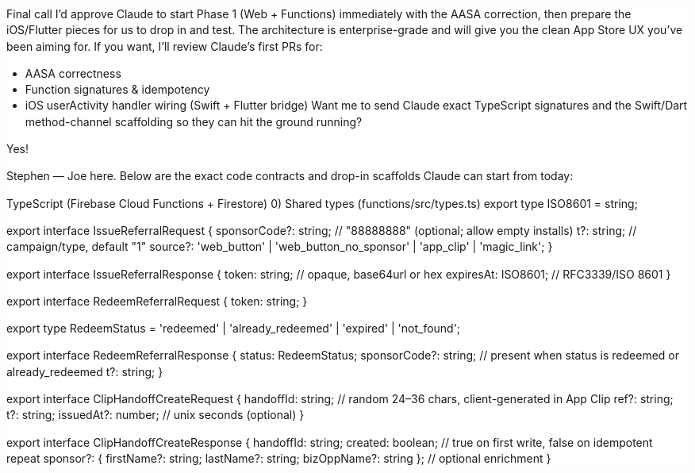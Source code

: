 Final call
I’d approve Claude to start Phase 1 (Web + Functions) immediately with the AASA correction, then prepare the iOS/Flutter pieces for us to drop in and test. The architecture is enterprise-grade and will give you the clean App Store UX you’ve been aiming for.
If you want, I’ll review Claude’s first PRs for:
* AASA correctness
* Function signatures & idempotency
* iOS userActivity handler wiring (Swift + Flutter bridge)
Want me to send Claude exact TypeScript signatures and the Swift/Dart method-channel scaffolding so they can hit the ground running?

Yes!

Stephen — Joe here. Below are the exact code contracts and drop-in scaffolds Claude can start from today:

TypeScript (Firebase Cloud Functions + Firestore)
0) Shared types (functions/src/types.ts)
export type ISO8601 = string;

export interface IssueReferralRequest {
  sponsorCode?: string;   // "88888888" (optional; allow empty installs)
  t?: string;             // campaign/type, default "1"
  source?: 'web_button' | 'web_button_no_sponsor' | 'app_clip' | 'magic_link';
}

export interface IssueReferralResponse {
  token: string;          // opaque, base64url or hex
  expiresAt: ISO8601;     // RFC3339/ISO 8601
}

export interface RedeemReferralRequest {
  token: string;
}

export type RedeemStatus = 'redeemed' | 'already_redeemed' | 'expired' | 'not_found';

export interface RedeemReferralResponse {
  status: RedeemStatus;
  sponsorCode?: string;   // present when status is redeemed or already_redeemed
  t?: string;
}

export interface ClipHandoffCreateRequest {
  handoffId: string;      // random 24–36 chars, client-generated in App Clip
  ref?: string;
  t?: string;
  issuedAt?: number;      // unix seconds (optional)
}

export interface ClipHandoffCreateResponse {
  handoffId: string;
  created: boolean;       // true on first write, false on idempotent repeat
  sponsor?: { firstName?: string; lastName?: string; bizOppName?: string }; // optional enrichment
}
